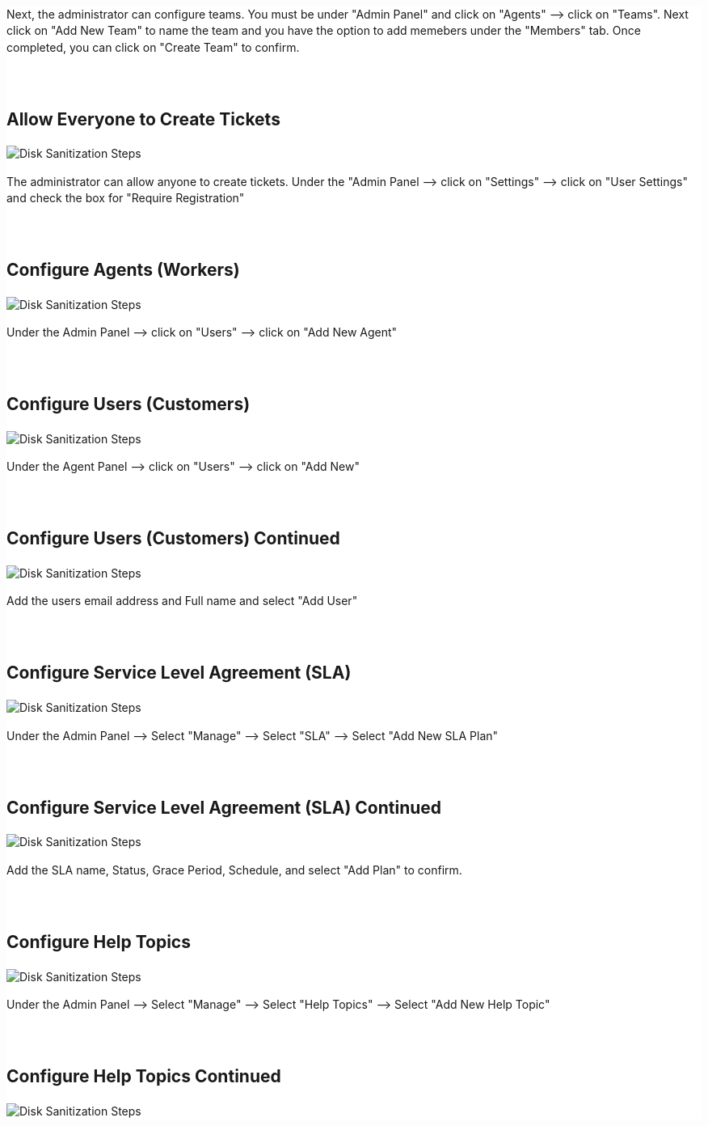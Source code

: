 Next, the administrator can configure teams. You must be under "Admin Panel" and click on "Agents" --> click on "Teams". Next click on "Add New Team" to name the team and you have the option to add memebers under the "Members" tab. Once completed, you can click on "Create Team" to confirm.
</p>
<br />
<p>
<h2> Allow Everyone to Create Tickets</h2>
<img src="https://i.imgur.com/k6AkTXm.png" height="80%" width="80%" alt="Disk Sanitization Steps"/>
</p>
<p>
The administrator can allow anyone to create tickets. Under the "Admin Panel --> click on "Settings" --> click on "User Settings" and check the box for "Require Registration"
</p>
<br />
<p>
<h2>Configure Agents (Workers)</h2>
<img src="https://i.imgur.com/GtRHkbm.png" height="80%" width="80%" alt="Disk Sanitization Steps"/>
</p>
<p>
Under the Admin Panel --> click on "Users" --> click on "Add New Agent"
</p>
<br />
<h2>Configure Users (Customers)</h2>
<img src="https://i.imgur.com/bXIEvtS.png" height="80%" width="80%" alt="Disk Sanitization Steps"/>
</p>
<p>
Under the Agent Panel --> click on "Users" --> click on "Add New"
</p>
<br />
<h2>Configure Users (Customers) Continued</h2>
<img src="https://imgur.com/PiNAqyY.png" height="80%" width="80%" alt="Disk Sanitization Steps"/>
</p>
<p>
Add the users email address and Full name and select "Add User"
</p>
<br />
<h2>Configure Service Level Agreement (SLA)</h2>
<img src="https://imgur.com/rbAxPdE.png" height="80%" width="80%" alt="Disk Sanitization Steps"/>
</p>
<p>
Under the Admin Panel --> Select "Manage" --> Select "SLA" --> Select "Add New SLA Plan"
</p>
<br />
<h2>Configure Service Level Agreement (SLA) Continued</h2>
<img src="https://imgur.com/3NdXXsm.png" height="80%" width="80%" alt="Disk Sanitization Steps"/>
</p>
<p>
Add the SLA name, Status, Grace Period, Schedule, and select "Add Plan" to confirm.
</p>
<br />
<h2>Configure Help Topics</h2>
<img src="https://imgur.com/OTspJyB.png" height="80%" width="80%" alt="Disk Sanitization Steps"/>
</p>
<p>
Under the Admin Panel --> Select "Manage" --> Select "Help Topics" --> Select "Add New Help Topic"
</p>
<br />
<h2>Configure Help Topics Continued</h2>
<img src="https://imgur.com/NkzeaT2.png" height="80%" width="80%" alt="Disk Sanitization Steps"/>